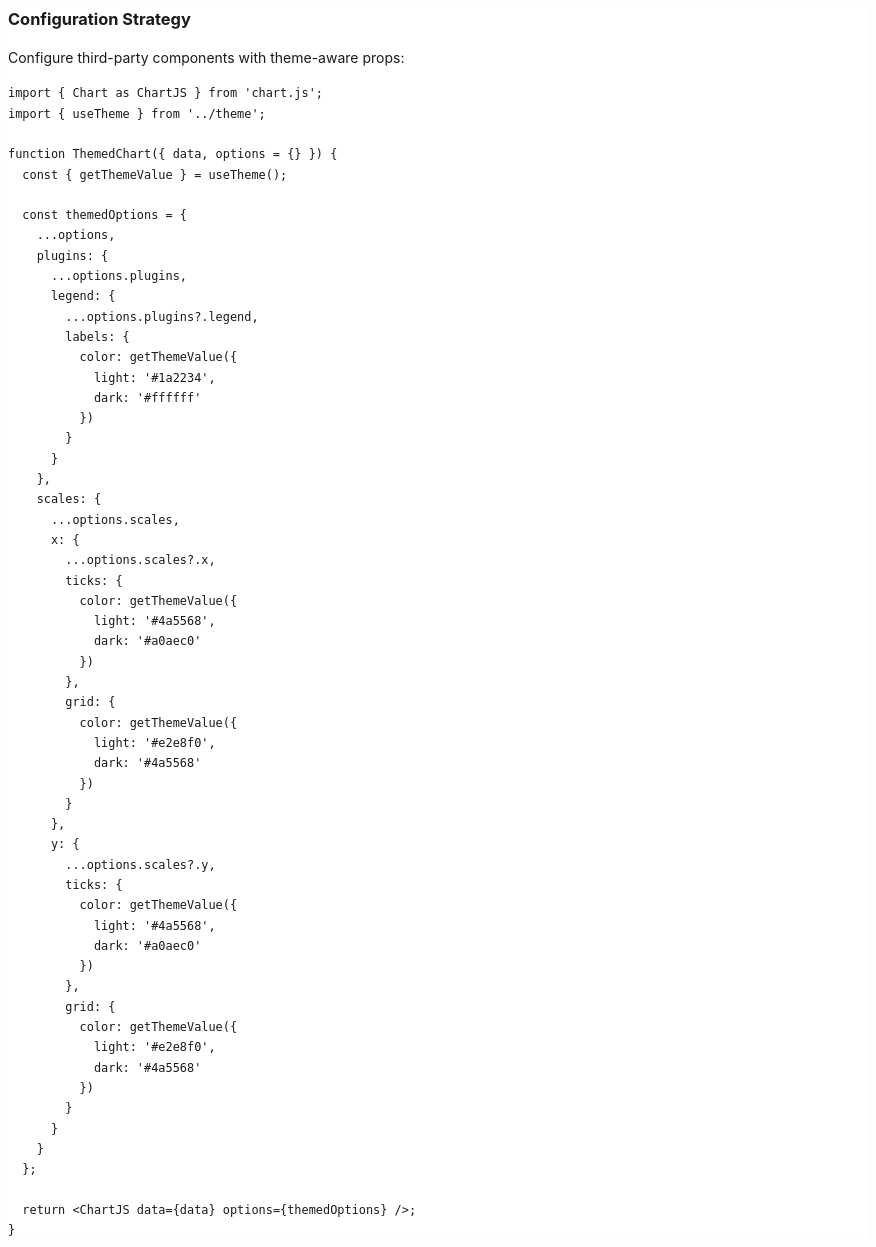 ### Configuration Strategy

Configure third-party components with theme-aware props:

```tsx
import { Chart as ChartJS } from 'chart.js';
import { useTheme } from '../theme';

function ThemedChart({ data, options = {} }) {
  const { getThemeValue } = useTheme();
  
  const themedOptions = {
    ...options,
    plugins: {
      ...options.plugins,
      legend: {
        ...options.plugins?.legend,
        labels: {
          color: getThemeValue({
            light: '#1a2234',
            dark: '#ffffff'
          })
        }
      }
    },
    scales: {
      ...options.scales,
      x: {
        ...options.scales?.x,
        ticks: {
          color: getThemeValue({
            light: '#4a5568',
            dark: '#a0aec0'
          })
        },
        grid: {
          color: getThemeValue({
            light: '#e2e8f0',
            dark: '#4a5568'
          })
        }
      },
      y: {
        ...options.scales?.y,
        ticks: {
          color: getThemeValue({
            light: '#4a5568',
            dark: '#a0aec0'
          })
        },
        grid: {
          color: getThemeValue({
            light: '#e2e8f0',
            dark: '#4a5568'
          })
        }
      }
    }
  };
  
  return <ChartJS data={data} options={themedOptions} />;
}
```
